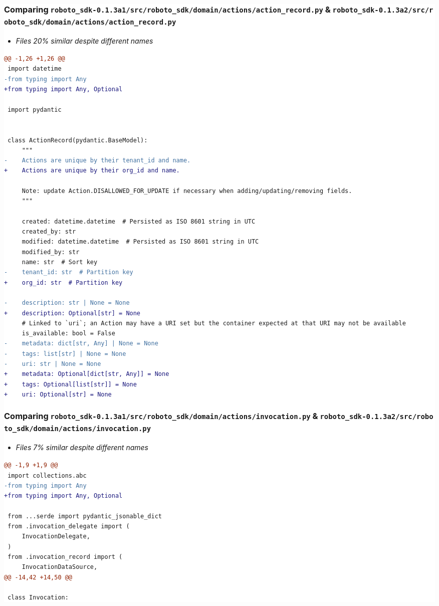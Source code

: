 ### Comparing `roboto_sdk-0.1.3a1/src/roboto_sdk/domain/actions/action_record.py` & `roboto_sdk-0.1.3a2/src/roboto_sdk/domain/actions/action_record.py`

 * *Files 20% similar despite different names*

```diff
@@ -1,26 +1,26 @@
 import datetime
-from typing import Any
+from typing import Any, Optional
 
 import pydantic
 
 
 class ActionRecord(pydantic.BaseModel):
     """
-    Actions are unique by their tenant_id and name.
+    Actions are unique by their org_id and name.
 
     Note: update Action.DISALLOWED_FOR_UPDATE if necessary when adding/updating/removing fields.
     """
 
     created: datetime.datetime  # Persisted as ISO 8601 string in UTC
     created_by: str
     modified: datetime.datetime  # Persisted as ISO 8601 string in UTC
     modified_by: str
     name: str  # Sort key
-    tenant_id: str  # Partition key
+    org_id: str  # Partition key
 
-    description: str | None = None
+    description: Optional[str] = None
     # Linked to `uri`; an Action may have a URI set but the container expected at that URI may not be available
     is_available: bool = False
-    metadata: dict[str, Any] | None = None
-    tags: list[str] | None = None
-    uri: str | None = None
+    metadata: Optional[dict[str, Any]] = None
+    tags: Optional[list[str]] = None
+    uri: Optional[str] = None
```

### Comparing `roboto_sdk-0.1.3a1/src/roboto_sdk/domain/actions/invocation.py` & `roboto_sdk-0.1.3a2/src/roboto_sdk/domain/actions/invocation.py`

 * *Files 7% similar despite different names*

```diff
@@ -1,9 +1,9 @@
 import collections.abc
-from typing import Any
+from typing import Any, Optional
 
 from ...serde import pydantic_jsonable_dict
 from .invocation_delegate import (
     InvocationDelegate,
 )
 from .invocation_record import (
     InvocationDataSource,
@@ -14,42 +14,50 @@
 
 class Invocation:
```